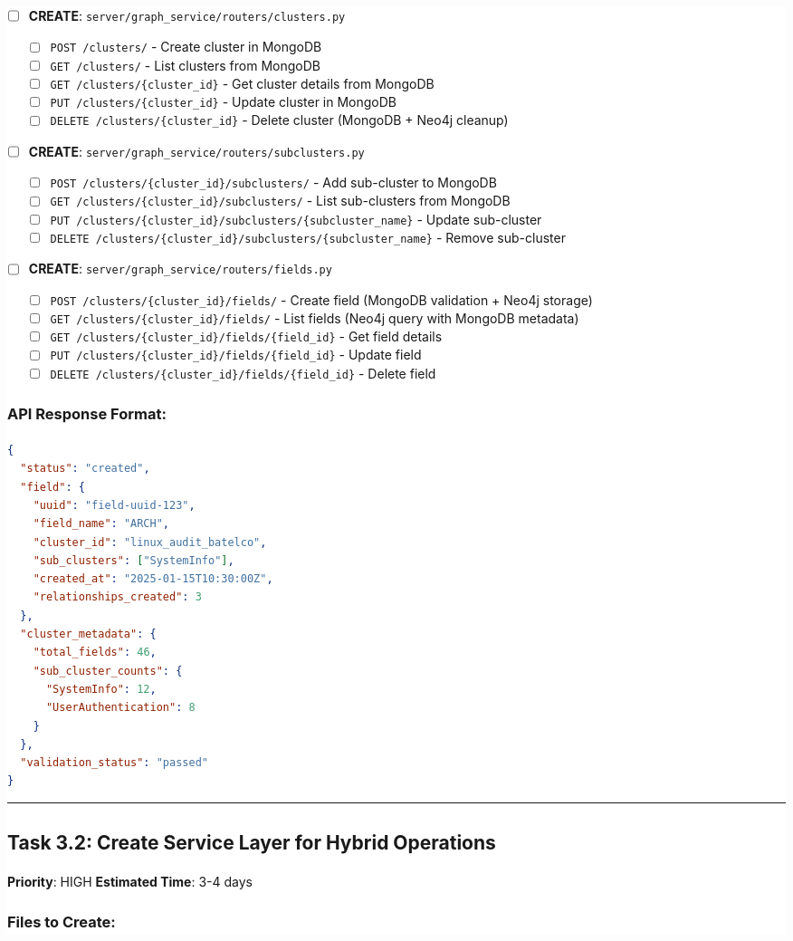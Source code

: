 - [ ] **CREATE**: `server/graph_service/routers/clusters.py`

  - [ ] `POST /clusters/` - Create cluster in MongoDB
  - [ ] `GET /clusters/` - List clusters from MongoDB
  - [ ] `GET /clusters/{cluster_id}` - Get cluster details from MongoDB
  - [ ] `PUT /clusters/{cluster_id}` - Update cluster in MongoDB
  - [ ] `DELETE /clusters/{cluster_id}` - Delete cluster (MongoDB + Neo4j cleanup)

- [ ] **CREATE**: `server/graph_service/routers/subclusters.py`

  - [ ] `POST /clusters/{cluster_id}/subclusters/` - Add sub-cluster to MongoDB
  - [ ] `GET /clusters/{cluster_id}/subclusters/` - List sub-clusters from MongoDB
  - [ ] `PUT /clusters/{cluster_id}/subclusters/{subcluster_name}` - Update sub-cluster
  - [ ] `DELETE /clusters/{cluster_id}/subclusters/{subcluster_name}` - Remove sub-cluster

- [ ] **CREATE**: `server/graph_service/routers/fields.py`
  - [ ] `POST /clusters/{cluster_id}/fields/` - Create field (MongoDB validation + Neo4j storage)
  - [ ] `GET /clusters/{cluster_id}/fields/` - List fields (Neo4j query with MongoDB metadata)
  - [ ] `GET /clusters/{cluster_id}/fields/{field_id}` - Get field details
  - [ ] `PUT /clusters/{cluster_id}/fields/{field_id}` - Update field
  - [ ] `DELETE /clusters/{cluster_id}/fields/{field_id}` - Delete field

### **API Response Format:**

```json
{
  "status": "created",
  "field": {
    "uuid": "field-uuid-123",
    "field_name": "ARCH",
    "cluster_id": "linux_audit_batelco",
    "sub_clusters": ["SystemInfo"],
    "created_at": "2025-01-15T10:30:00Z",
    "relationships_created": 3
  },
  "cluster_metadata": {
    "total_fields": 46,
    "sub_cluster_counts": {
      "SystemInfo": 12,
      "UserAuthentication": 8
    }
  },
  "validation_status": "passed"
}
```

---

## Task 3.2: Create Service Layer for Hybrid Operations

**Priority**: HIGH
**Estimated Time**: 3-4 days

### **Files to Create:**
